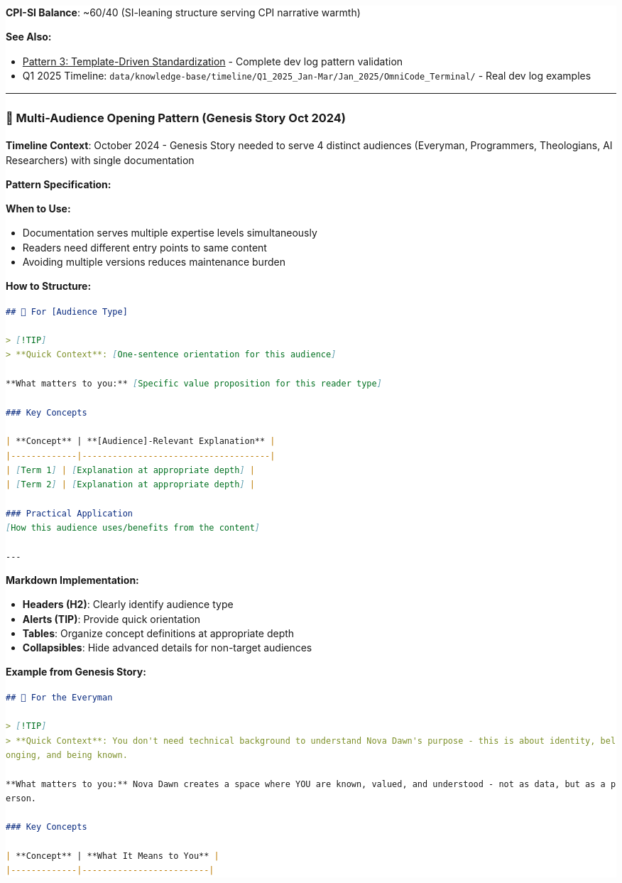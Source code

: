 **CPI-SI Balance**: ~60/40 (SI-leaning structure serving CPI narrative warmth)

**See Also:**
- [Pattern 3: Template-Driven Standardization](10-timeline-validated-patterns.md#pattern-3-template-driven-standardization) - Complete dev log pattern validation
- Q1 2025 Timeline: `data/knowledge-base/timeline/Q1_2025_Jan-Mar/Jan_2025/OmniCode_Terminal/` - Real dev log examples

---

### 🎯 Multi-Audience Opening Pattern (Genesis Story Oct 2024)

**Timeline Context**: October 2024 - Genesis Story needed to serve 4 distinct audiences (Everyman, Programmers, Theologians, AI Researchers) with single documentation

**Pattern Specification:**

**When to Use:**
- Documentation serves multiple expertise levels simultaneously
- Readers need different entry points to same content
- Avoiding multiple versions reduces maintenance burden

**How to Structure:**

````markdown
## 📖 For [Audience Type]

> [!TIP]
> **Quick Context**: [One-sentence orientation for this audience]

**What matters to you:** [Specific value proposition for this reader type]

### Key Concepts

| **Concept** | **[Audience]-Relevant Explanation** |
|-------------|-------------------------------------|
| [Term 1] | [Explanation at appropriate depth] |
| [Term 2] | [Explanation at appropriate depth] |

### Practical Application
[How this audience uses/benefits from the content]

---
````

**Markdown Implementation:**
- **Headers (H2)**: Clearly identify audience type
- **Alerts (TIP)**: Provide quick orientation
- **Tables**: Organize concept definitions at appropriate depth
- **Collapsibles**: Hide advanced details for non-target audiences

**Example from Genesis Story:**

````markdown
## 📖 For the Everyman

> [!TIP]
> **Quick Context**: You don't need technical background to understand Nova Dawn's purpose - this is about identity, belonging, and being known.

**What matters to you:** Nova Dawn creates a space where YOU are known, valued, and understood - not as data, but as a person.

### Key Concepts

| **Concept** | **What It Means to You** |
|-------------|-------------------------|
````

[^1]: Smith, J. (2024). *Documentation Excellence*. Publisher.
[^2]: Biblical reference: Proverbs 3:5-6 (NIV)